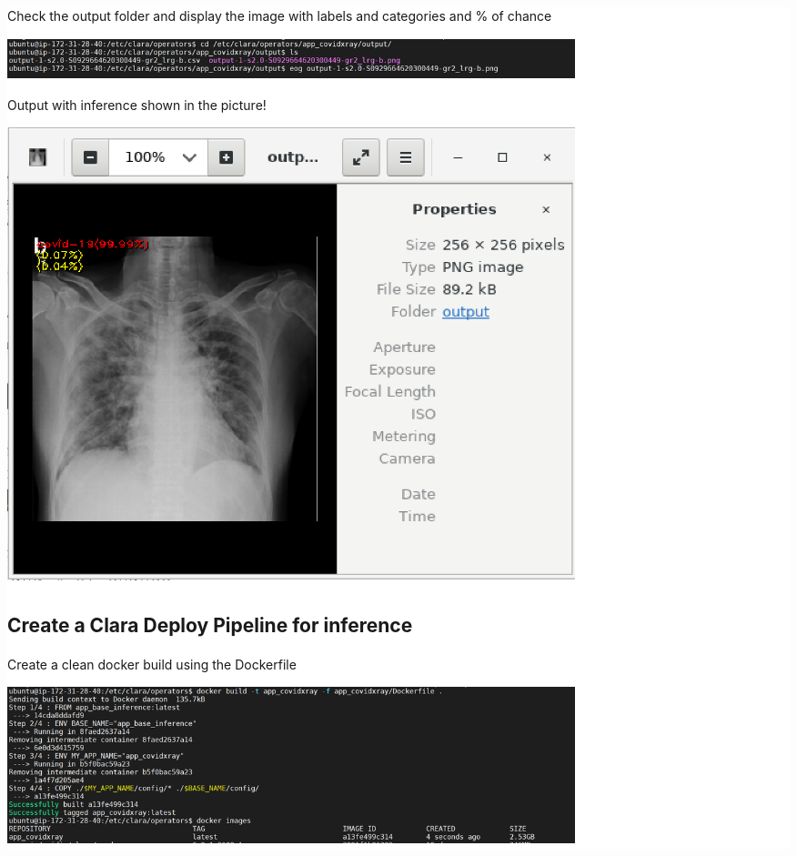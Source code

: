 Check the output folder and display the image with labels and categories and % of chance

<img src="/images/2022-01-20-clara-inference-with-finetuned-model/image19.png" style="width:6.5in;height:0.45833in" />

Output with inference shown in the picture!

<img src="/images/2022-01-20-clara-inference-with-finetuned-model/image20.png" style="width:6.5in;height:5.19444in" />

## Create a Clara Deploy Pipeline for inference

Create a clean docker build using the Dockerfile

<img src="/images/2022-01-20-clara-inference-with-finetuned-model/image21.png" style="width:6.5in;height:1.79167in" />

